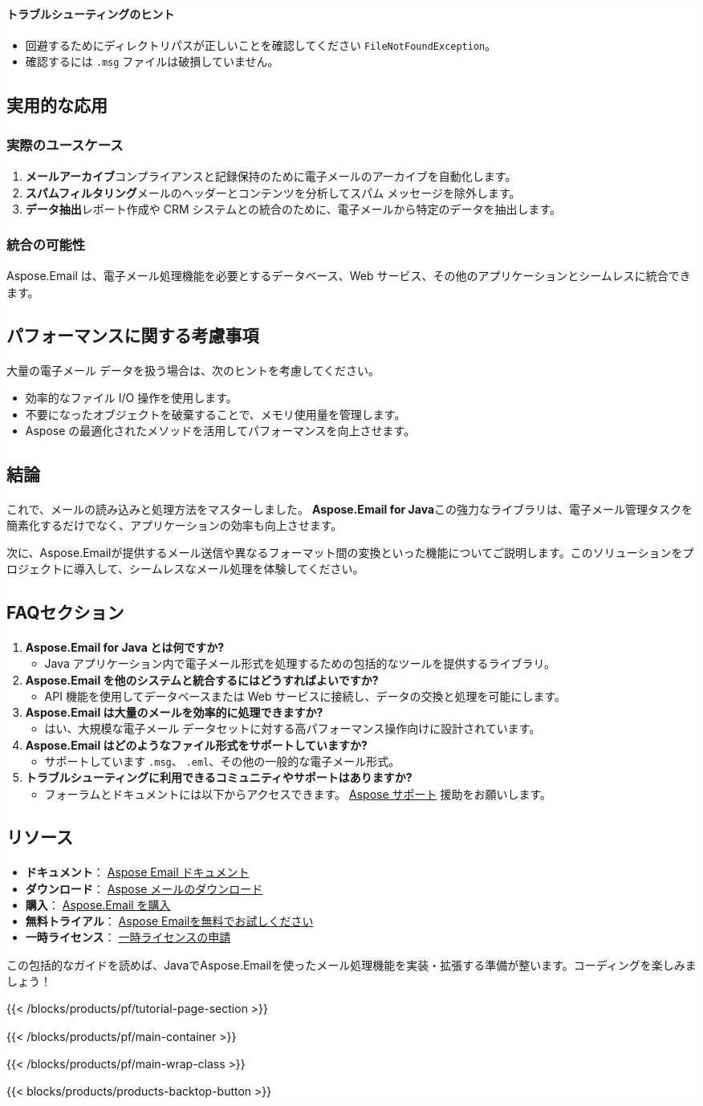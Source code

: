 #### トラブルシューティングのヒント

- 回避するためにディレクトリパスが正しいことを確認してください `FileNotFoundException`。
- 確認するには `.msg` ファイルは破損していません。

## 実用的な応用

### 実際のユースケース

1. **メールアーカイブ**コンプライアンスと記録保持のために電子メールのアーカイブを自動化します。
2. **スパムフィルタリング**メールのヘッダーとコンテンツを分析してスパム メッセージを除外します。
3. **データ抽出**レポート作成や CRM システムとの統合のために、電子メールから特定のデータを抽出します。

### 統合の可能性

Aspose.Email は、電子メール処理機能を必要とするデータベース、Web サービス、その他のアプリケーションとシームレスに統合できます。

## パフォーマンスに関する考慮事項

大量の電子メール データを扱う場合は、次のヒントを考慮してください。
- 効率的なファイル I/O 操作を使用します。
- 不要になったオブジェクトを破棄することで、メモリ使用量を管理します。
- Aspose の最適化されたメソッドを活用してパフォーマンスを向上させます。

## 結論

これで、メールの読み込みと処理方法をマスターしました。 **Aspose.Email for Java**この強力なライブラリは、電子メール管理タスクを簡素化するだけでなく、アプリケーションの効率も向上させます。 

次に、Aspose.Emailが提供するメール送信や異なるフォーマット間の変換といった機能についてご説明します。このソリューションをプロジェクトに導入して、シームレスなメール処理を体験してください。

## FAQセクション

1. **Aspose.Email for Java とは何ですか?**
   - Java アプリケーション内で電子メール形式を処理するための包括的なツールを提供するライブラリ。
2. **Aspose.Email を他のシステムと統合するにはどうすればよいですか?**
   - API 機能を使用してデータベースまたは Web サービスに接続し、データの交換と処理を可能にします。
3. **Aspose.Email は大量のメールを効率的に処理できますか?**
   - はい、大規模な電子メール データセットに対する高パフォーマンス操作向けに設計されています。
4. **Aspose.Email はどのようなファイル形式をサポートしていますか?**
   - サポートしています `.msg`、 `.eml`、その他の一般的な電子メール形式。
5. **トラブルシューティングに利用できるコミュニティやサポートはありますか?**
   - フォーラムとドキュメントには以下からアクセスできます。 [Aspose サポート](https://forum.aspose.com/c/email/10) 援助をお願いします。

## リソース
- **ドキュメント**： [Aspose Email ドキュメント](https://reference.aspose.com/email/java/)
- **ダウンロード**： [Aspose メールのダウンロード](https://releases.aspose.com/email/java/)
- **購入**： [Aspose.Email を購入](https://purchase.aspose.com/buy)
- **無料トライアル**： [Aspose Emailを無料でお試しください](https://releases.aspose.com/email/java/)
- **一時ライセンス**： [一時ライセンスの申請](https://purchase.aspose.com/temporary-license/)

この包括的なガイドを読めば、JavaでAspose.Emailを使ったメール処理機能を実装・拡張する準備が整います。コーディングを楽しみましょう！

{{< /blocks/products/pf/tutorial-page-section >}}

{{< /blocks/products/pf/main-container >}}

{{< /blocks/products/pf/main-wrap-class >}}

{{< blocks/products/products-backtop-button >}}
